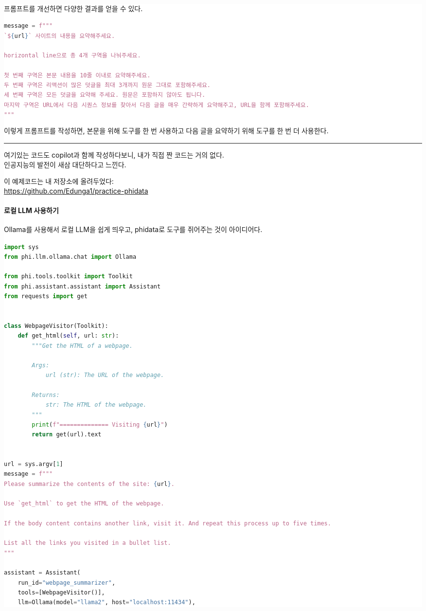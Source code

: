프롬프트를 개선하면 다양한 결과를 얻을 수 있다.

```python
message = f"""
`${url}` 사이트의 내용을 요약해주세요.

horizontal line으로 총 4개 구역을 나눠주세요.

첫 번째 구역은 본문 내용을 10줄 이내로 요약해주세요.
두 번째 구역은 리액션이 많은 덧글을 최대 3개까지 원문 그대로 포함해주세요.
세 번째 구역은 모든 덧글을 요약해 주세요. 원문은 포함하지 않아도 됩니다.
마지막 구역은 URL에서 다음 시퀀스 정보를 찾아서 다음 글을 매우 간략하게 요약해주고, URL을 함께 포함해주세요.
"""
```

이렇게 프롬프트를 작성하면, 본문을 위해 도구를 한 번 사용하고 다음 글을 요약하기 위해 도구를 한 번 더 사용한다.

---

여기있는 코드도 copilot과 함께 작성하다보니, 내가 직접 짠 코드는 거의 없다.\
인공지능의 발전이 새삼 대단하다고 느낀다.

이 예제코드는 내 저장소에 올려두었다:\
https://github.com/Edunga1/practice-phidata

#### 로컬 LLM 사용하기

Ollama를 사용해서 로컬 LLM을 쉽게 띄우고, phidata로 도구를 쥐어주는 것이 아이디어다.

```python
import sys
from phi.llm.ollama.chat import Ollama

from phi.tools.toolkit import Toolkit
from phi.assistant.assistant import Assistant
from requests import get


class WebpageVisitor(Toolkit):
    def get_html(self, url: str):
        """Get the HTML of a webpage.

        Args:
            url (str): The URL of the webpage.

        Returns:
            str: The HTML of the webpage.
        """
        print(f"============== Visiting {url}")
        return get(url).text


url = sys.argv[1]
message = f"""
Please summarize the contents of the site: {url}.

Use `get_html` to get the HTML of the webpage.

If the body content contains another link, visit it. And repeat this process up to five times.

List all the links you visited in a bullet list.
"""

assistant = Assistant(
    run_id="webpage_summarizer",
    tools=[WebpageVisitor()],
    llm=Ollama(model="llama2", host="localhost:11434"),
```